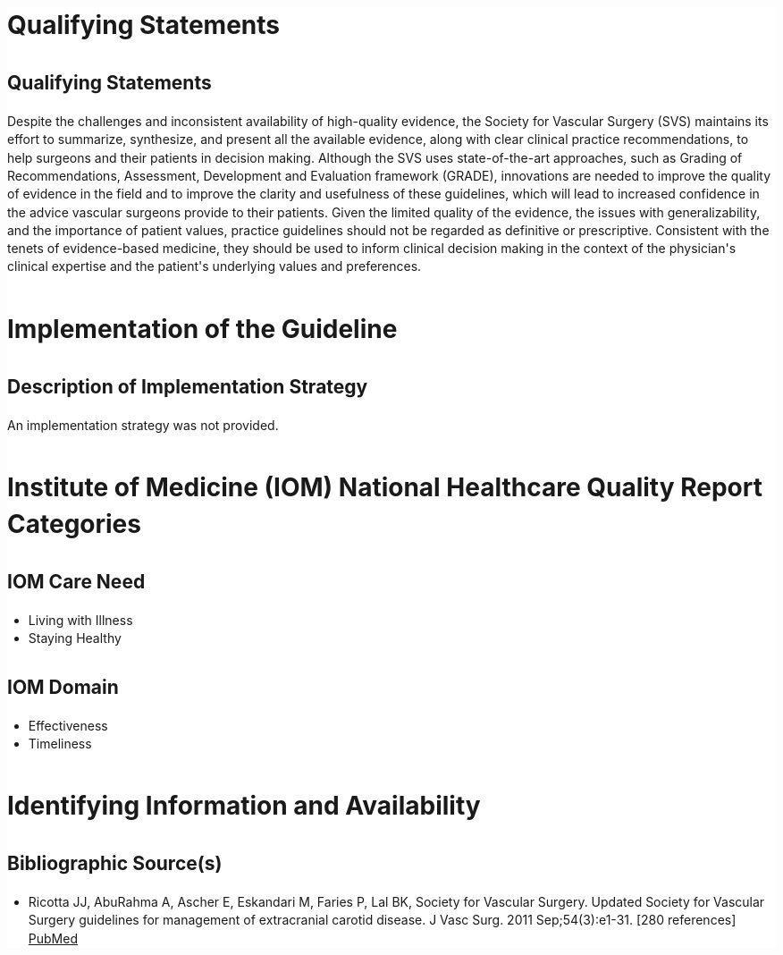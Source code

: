 

# Qualifying Statements

## Qualifying Statements



Despite the challenges and inconsistent availability of high-quality evidence, the Society for Vascular Surgery (SVS) maintains its effort to summarize, synthesize, and present all the available evidence, along with clear clinical practice recommendations, to help surgeons and their patients in decision making. Although the SVS uses state-of-the-art approaches, such as Grading of Recommendations, Assessment, Development and Evaluation framework (GRADE), innovations are needed to improve the quality of evidence in the field and to improve the clarity and usefulness of these guidelines, which will lead to increased confidence in the advice vascular surgeons provide to their patients. Given the limited quality of the evidence, the issues with generalizability, and the importance of patient values, practice guidelines should not be regarded as definitive or prescriptive. Consistent with the tenets of evidence-based medicine, they should be used to inform clinical decision making in the context of the physician's clinical expertise and the patient's underlying values and preferences.

# Implementation of the Guideline

## Description of Implementation Strategy



An implementation strategy was not provided.

# Institute of Medicine (IOM) National Healthcare Quality Report Categories

## IOM Care Need

- Living with Illness
- Staying Healthy

## IOM Domain

- Effectiveness
- Timeliness 

# Identifying Information and Availability

## Bibliographic Source(s)

- Ricotta JJ, AbuRahma A, Ascher E, Eskandari M, Faries P, Lal BK, Society for Vascular Surgery. Updated Society for Vascular Surgery guidelines for management of extracranial carotid disease. J Vasc Surg. 2011 Sep;54(3):e1-31. [280 references] [ PubMed ](http://www.ncbi.nlm.nih.gov/entrez/query.fcgi?cmd=Retrieve&db=pubmed&dopt=Abstract&list_uids=21889701)

